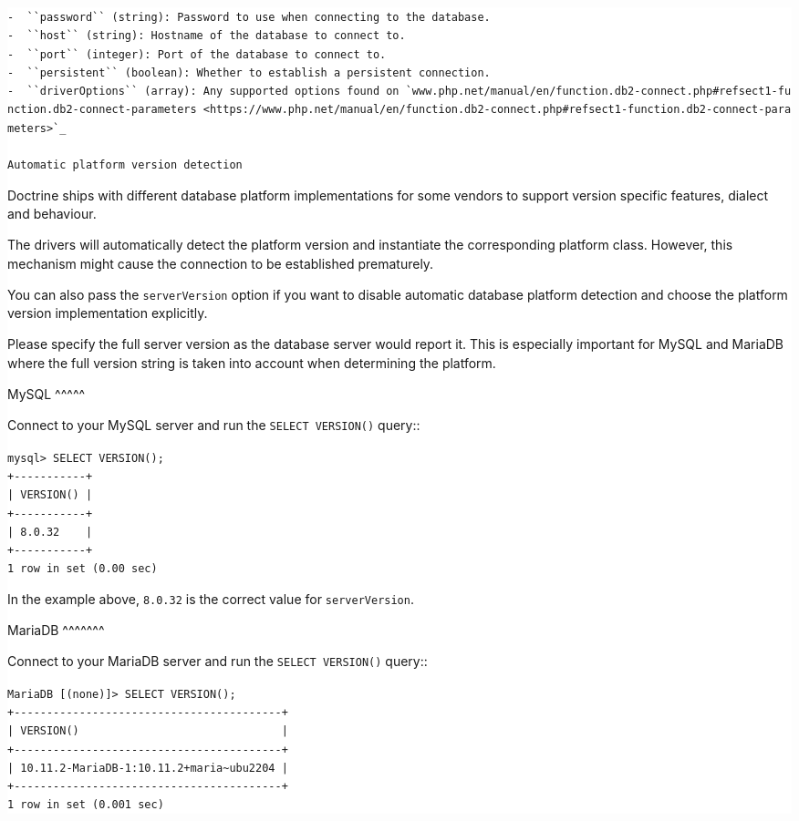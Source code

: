 ~~~~~~~~~~~~~~~~~~~~~~
-  ``password`` (string): Password to use when connecting to the database.
-  ``host`` (string): Hostname of the database to connect to.
-  ``port`` (integer): Port of the database to connect to.
-  ``persistent`` (boolean): Whether to establish a persistent connection.
-  ``driverOptions`` (array): Any supported options found on `www.php.net/manual/en/function.db2-connect.php#refsect1-function.db2-connect-parameters <https://www.php.net/manual/en/function.db2-connect.php#refsect1-function.db2-connect-parameters>`_

Automatic platform version detection
~~~~~~~~~~~~~~~~~~~~~~~~~~~~~~~~~~~~

Doctrine ships with different database platform implementations for some vendors
to support version specific features, dialect and behaviour.

The drivers will automatically detect the platform version and instantiate
the corresponding platform class. However, this mechanism might cause the
connection to be established prematurely.

You can also pass the ``serverVersion`` option if you want to disable automatic
database platform detection and choose the platform version implementation explicitly.

Please specify the full server version as the database server would report it.
This is especially important for MySQL and MariaDB where the full version
string is taken into account when determining the platform.

MySQL
^^^^^

Connect to your MySQL server and run the ``SELECT VERSION()`` query::

    mysql> SELECT VERSION();
    +-----------+
    | VERSION() |
    +-----------+
    | 8.0.32    |
    +-----------+
    1 row in set (0.00 sec)

In the example above, ``8.0.32`` is the correct value for ``serverVersion``.

MariaDB
^^^^^^^

Connect to your MariaDB server and run the ``SELECT VERSION()`` query::

    MariaDB [(none)]> SELECT VERSION();
    +-----------------------------------------+
    | VERSION()                               |
    +-----------------------------------------+
    | 10.11.2-MariaDB-1:10.11.2+maria~ubu2204 |
    +-----------------------------------------+
    1 row in set (0.001 sec)
